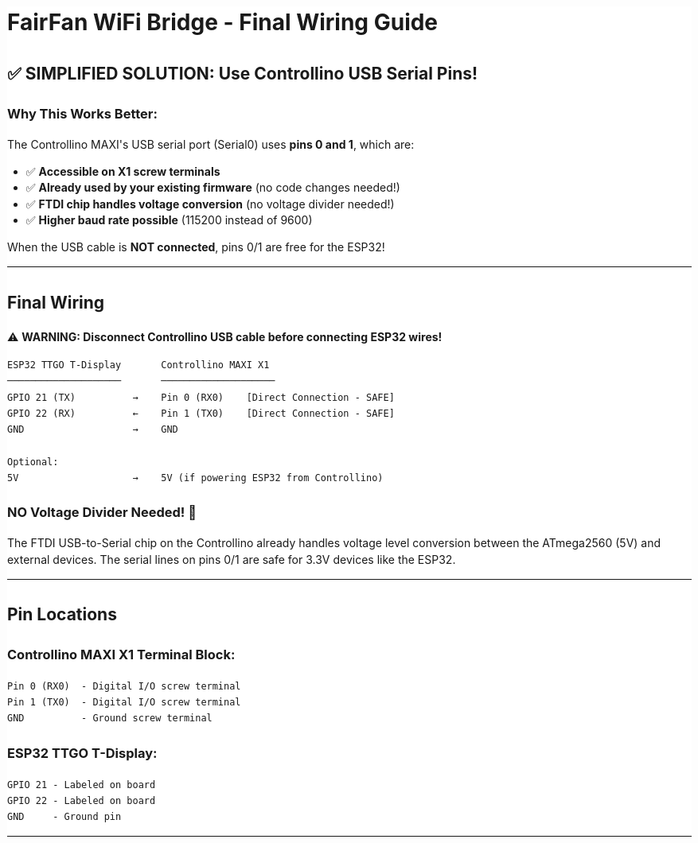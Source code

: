 # FairFan WiFi Bridge - Final Wiring Guide

## ✅ SIMPLIFIED SOLUTION: Use Controllino USB Serial Pins!

### Why This Works Better:

The Controllino MAXI's USB serial port (Serial0) uses **pins 0 and 1**, which are:
- ✅ **Accessible on X1 screw terminals**
- ✅ **Already used by your existing firmware** (no code changes needed!)
- ✅ **FTDI chip handles voltage conversion** (no voltage divider needed!)
- ✅ **Higher baud rate possible** (115200 instead of 9600)

When the USB cable is **NOT connected**, pins 0/1 are free for the ESP32!

---

## Final Wiring

⚠️ **WARNING: Disconnect Controllino USB cable before connecting ESP32 wires!**

```
ESP32 TTGO T-Display       Controllino MAXI X1
────────────────────       ────────────────────
GPIO 21 (TX)          →    Pin 0 (RX0)    [Direct Connection - SAFE]
GPIO 22 (RX)          ←    Pin 1 (TX0)    [Direct Connection - SAFE]
GND                   →    GND

Optional:
5V                    →    5V (if powering ESP32 from Controllino)
```

### NO Voltage Divider Needed! 🎉

The FTDI USB-to-Serial chip on the Controllino already handles voltage level conversion between the ATmega2560 (5V) and external devices. The serial lines on pins 0/1 are safe for 3.3V devices like the ESP32.

---

## Pin Locations

### Controllino MAXI X1 Terminal Block:
```
Pin 0 (RX0)  - Digital I/O screw terminal
Pin 1 (TX0)  - Digital I/O screw terminal
GND          - Ground screw terminal
```

### ESP32 TTGO T-Display:
```
GPIO 21 - Labeled on board
GPIO 22 - Labeled on board
GND     - Ground pin
```

---